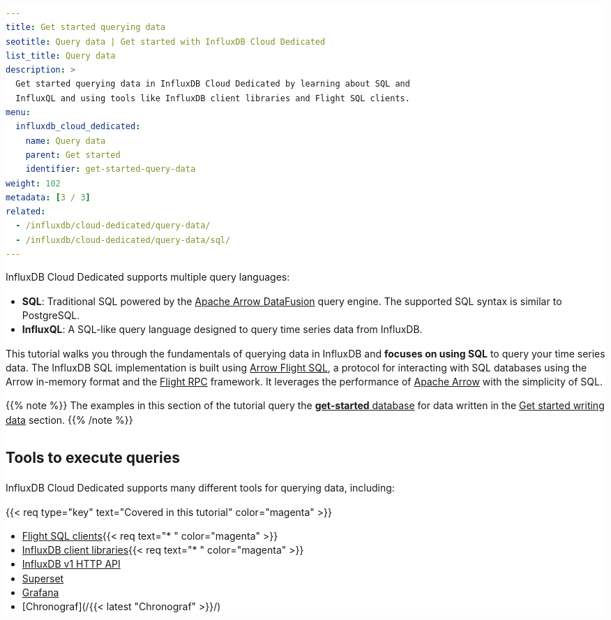 ```yaml
---
title: Get started querying data
seotitle: Query data | Get started with InfluxDB Cloud Dedicated
list_title: Query data
description: >
  Get started querying data in InfluxDB Cloud Dedicated by learning about SQL and
  InfluxQL and using tools like InfluxDB client libraries and Flight SQL clients.
menu:
  influxdb_cloud_dedicated:
    name: Query data
    parent: Get started
    identifier: get-started-query-data
weight: 102
metadata: [3 / 3]
related:
  - /influxdb/cloud-dedicated/query-data/
  - /influxdb/cloud-dedicated/query-data/sql/
---
```


InfluxDB Cloud Dedicated supports multiple query languages:

- **SQL**: Traditional SQL powered by the [Apache Arrow DataFusion](https://arrow.apache.org/datafusion/)
  query engine. The supported SQL syntax is similar to PostgreSQL.
- **InfluxQL**: A SQL-like query language designed to query time series data from
  InfluxDB.

This tutorial walks you through the fundamentals of querying data in InfluxDB and
**focuses on using SQL** to query your time series data.
The InfluxDB SQL implementation is built using [Arrow Flight SQL](https://arrow.apache.org/docs/format/FlightSql.html),
a protocol for interacting with SQL databases using the Arrow in-memory format and the
[Flight RPC](https://arrow.apache.org/docs/format/Flight.html) framework.
It leverages the performance of [Apache Arrow](https://arrow.apache.org/) with
the simplicity of SQL.

{{% note %}}
The examples in this section of the tutorial query the
[**get-started** database](/influxdb/cloud-dedicated/get-started/setup/#create-a-database) for data written in the
[Get started writing data](/influxdb/cloud-dedicated/get-started/write/#write-line-protocol-to-influxdb) section.
{{% /note %}}

## Tools to execute queries

InfluxDB Cloud Dedicated supports many different tools for querying data, including:

{{< req type="key" text="Covered in this tutorial" color="magenta" >}}

- [Flight SQL clients](){{< req text="\*  " color="magenta" >}}
- [InfluxDB client libraries](){{< req text="\*  " color="magenta" >}}
- [InfluxDB v1 HTTP API](?t=InfluxDB+API#execute-a-sql-query)
- [Superset](https://superset.apache.org/)
- [Grafana](/influxdb/cloud-dedicated/query-data/tools/grafana/)
- [Chronograf](/{{< latest "Chronograf" >}}/)
